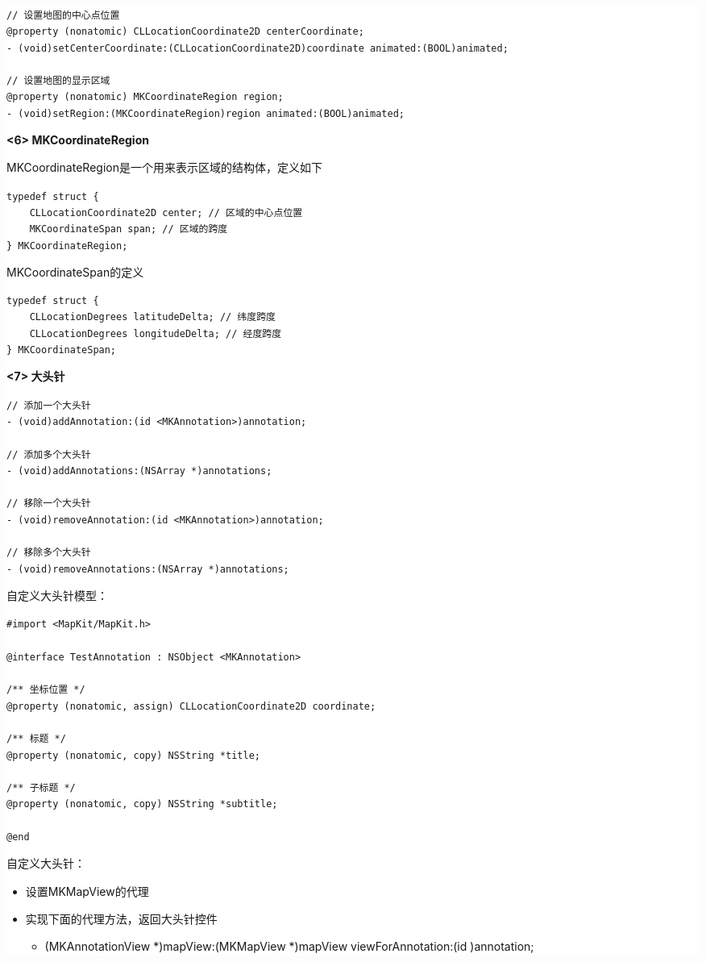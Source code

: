 	// 设置地图的中心点位置
	@property (nonatomic) CLLocationCoordinate2D centerCoordinate;
	- (void)setCenterCoordinate:(CLLocationCoordinate2D)coordinate animated:(BOOL)animated;
	
	// 设置地图的显示区域
	@property (nonatomic) MKCoordinateRegion region;
	- (void)setRegion:(MKCoordinateRegion)region animated:(BOOL)animated;

   **<6> MKCoordinateRegion**
   
   MKCoordinateRegion是一个用来表示区域的结构体，定义如下
   
	typedef struct {
	    CLLocationCoordinate2D center; // 区域的中心点位置
	    MKCoordinateSpan span; // 区域的跨度
    } MKCoordinateRegion;

MKCoordinateSpan的定义

	typedef struct {
	    CLLocationDegrees latitudeDelta; // 纬度跨度
	    CLLocationDegrees longitudeDelta; // 经度跨度
	} MKCoordinateSpan;

   **<7> 大头针**
   
	// 添加一个大头针
	- (void)addAnnotation:(id <MKAnnotation>)annotation;
	
	// 添加多个大头针
	- (void)addAnnotations:(NSArray *)annotations;
	
	// 移除一个大头针
	- (void)removeAnnotation:(id <MKAnnotation>)annotation;
	
	// 移除多个大头针
	- (void)removeAnnotations:(NSArray *)annotations;

   自定义大头针模型：
   
	#import <MapKit/MapKit.h>
	
	@interface TestAnnotation : NSObject <MKAnnotation>

	/** 坐标位置 */
	@property (nonatomic, assign) CLLocationCoordinate2D coordinate;

	/** 标题 */
	@property (nonatomic, copy) NSString *title; 

	/** 子标题 */
	@property (nonatomic, copy) NSString *subtitle;

	@end

   自定义大头针：
   
   * 设置MKMapView的代理
   * 实现下面的代理方法，返回大头针控件
     		 
		- (MKAnnotationView *)mapView:(MKMapView *)mapView viewForAnnotation:(id <MKAnnotation>)annotation;
		
